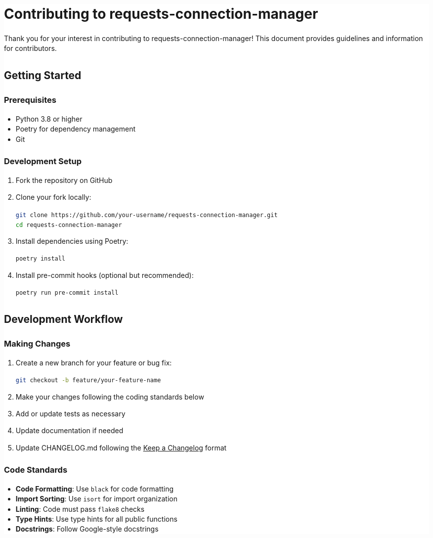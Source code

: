 
# Contributing to requests-connection-manager

Thank you for your interest in contributing to requests-connection-manager! This document provides guidelines and information for contributors.

## Getting Started

### Prerequisites

- Python 3.8 or higher
- Poetry for dependency management
- Git

### Development Setup

1. Fork the repository on GitHub
2. Clone your fork locally:
   ```bash
   git clone https://github.com/your-username/requests-connection-manager.git
   cd requests-connection-manager
   ```

3. Install dependencies using Poetry:
   ```bash
   poetry install
   ```

4. Install pre-commit hooks (optional but recommended):
   ```bash
   poetry run pre-commit install
   ```

## Development Workflow

### Making Changes

1. Create a new branch for your feature or bug fix:
   ```bash
   git checkout -b feature/your-feature-name
   ```

2. Make your changes following the coding standards below

3. Add or update tests as necessary

4. Update documentation if needed

5. Update CHANGELOG.md following the [Keep a Changelog](https://keepachangelog.com/) format

### Code Standards

- **Code Formatting**: Use `black` for code formatting
- **Import Sorting**: Use `isort` for import organization
- **Linting**: Code must pass `flake8` checks
- **Type Hints**: Use type hints for all public functions
- **Docstrings**: Follow Google-style docstrings
